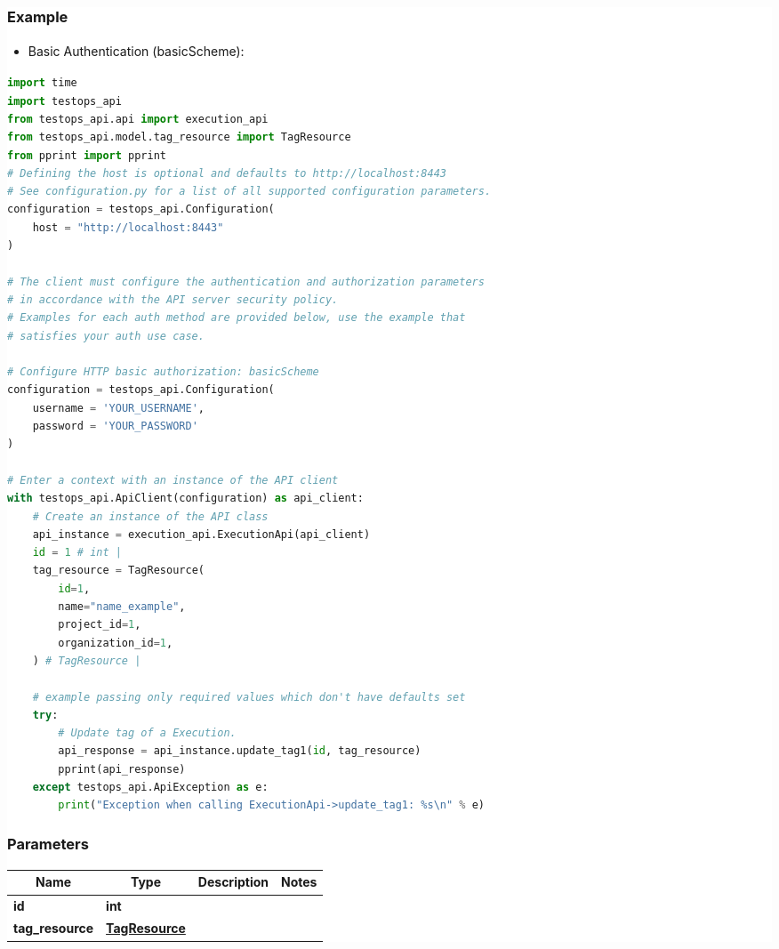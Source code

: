 ### Example

* Basic Authentication (basicScheme):
```python
import time
import testops_api
from testops_api.api import execution_api
from testops_api.model.tag_resource import TagResource
from pprint import pprint
# Defining the host is optional and defaults to http://localhost:8443
# See configuration.py for a list of all supported configuration parameters.
configuration = testops_api.Configuration(
    host = "http://localhost:8443"
)

# The client must configure the authentication and authorization parameters
# in accordance with the API server security policy.
# Examples for each auth method are provided below, use the example that
# satisfies your auth use case.

# Configure HTTP basic authorization: basicScheme
configuration = testops_api.Configuration(
    username = 'YOUR_USERNAME',
    password = 'YOUR_PASSWORD'
)

# Enter a context with an instance of the API client
with testops_api.ApiClient(configuration) as api_client:
    # Create an instance of the API class
    api_instance = execution_api.ExecutionApi(api_client)
    id = 1 # int | 
    tag_resource = TagResource(
        id=1,
        name="name_example",
        project_id=1,
        organization_id=1,
    ) # TagResource | 

    # example passing only required values which don't have defaults set
    try:
        # Update tag of a Execution.
        api_response = api_instance.update_tag1(id, tag_resource)
        pprint(api_response)
    except testops_api.ApiException as e:
        print("Exception when calling ExecutionApi->update_tag1: %s\n" % e)
```

### Parameters

Name | Type | Description  | Notes
------------- | ------------- | ------------- | -------------
 **id** | **int**|  |
 **tag_resource** | [**TagResource**](TagResource.md)|  |
